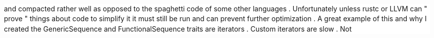and
compacted
rather
well
as
opposed
to
the
spaghetti
code
of
some
other
languages
.
Unfortunately
unless
rustc
or
LLVM
can
"
prove
"
things
about
code
to
simplify
it
it
must
still
be
run
and
can
prevent
further
optimization
.
A
great
example
of
this
and
why
I
created
the
GenericSequence
and
FunctionalSequence
traits
are
iterators
.
Custom
iterators
are
slow
.
Not